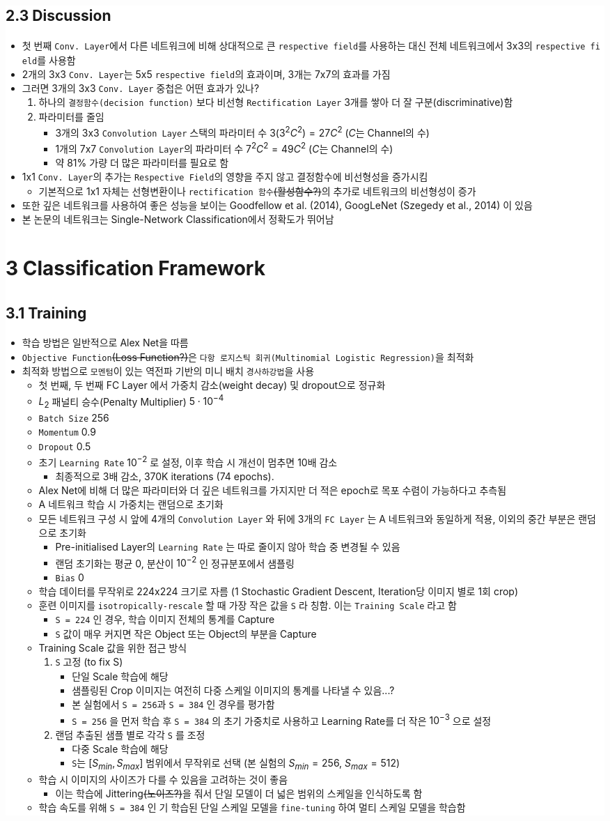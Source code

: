 ## 2.3 Discussion

- 첫 번째 `Conv. Layer`에서 다른 네트워크에 비해 상대적으로 큰 `respective field`를 사용하는 대신 전체 네트워크에서 3x3의 `respective field`를 사용함
- 2개의 3x3 `Conv. Layer`는 5x5 `respective field`의 효과이며, 3개는 7x7의 효과를 가짐
- 그러면 3개의 3x3 `Conv. Layer` 중첩은 어떤 효과가 있나?
    1. 하나의 `결정함수(decision function)` 보다 비선형 `Rectification Layer` 3개를 쌓아 더 잘 구분(discriminative)함
    2. 파라미터를 줄임
        - 3개의 3x3 `Convolution Layer` 스택의 파라미터 수
          $3(3^2C^2) = 27C^2$ ($C$는 Channel의 수)
        - 1개의 7x7 `Convolution Layer`의 파라미터 수
	      $7^2C^2 = 49C^2$ ($C$는 Channel의 수)
        - 약 81% 가량 더 많은 파라미터를 필요로 함
- 1x1 `Conv. Layer`의 추가는 `Respective Field`의 영향을 주지 않고 결정함수에 비선형성을 증가시킴
    - 기본적으로 1x1 자체는 선형변환이나 `rectification 함수`~~(활성함수?)~~의 추가로 네트워크의 비선형성이 증가
- 또한 깊은 네트워크를 사용하여 좋은 성능을 보이는 Goodfellow et al. (2014), GoogLeNet (Szegedy et al., 2014) 이 있음
- 본 논문의 네트워크는 Single-Network Classification에서 정확도가 뛰어남

# 3 Classification Framework

## 3.1 Training

- 학습 방법은 일반적으로 Alex Net을 따름
- `Objective Function`~~(Loss Function?)~~은 `다항 로지스틱 회귀(Multinomial Logistic Regression)`을 최적화
- 최적화 방법으로 `모멘텀`이 있는 역전파 기반의 미니 배치 `경사하강법`을 사용
    - 첫 번째, 두 번째 FC Layer 에서 가중치 감소(weight decay) 및 dropout으로 정규화
    - $L_2$ 패널티 승수(Penalty Multiplier) $5\cdot10^{-4}$
    - `Batch Size` 256
    - `Momentum` 0.9
    - `Dropout` 0.5
    - 초기 `Learning Rate` $10^{-2}$ 로 설정, 이후 학습 시 개선이 멈추면 10배 감소
        - 최종적으로 3배 감소, 370K iterations (74 epochs).
    - Alex Net에 비해 더 많은 파라미터와 더 깊은 네트워크를 가지지만 더 적은 epoch로 목포 수렴이 가능하다고 추측됨
    - A 네트워크 학습 시 가중치는 랜덤으로 초기화
    - 모든 네트워크 구성 시 앞에 4개의 `Convolution Layer` 와 뒤에 3개의 `FC Layer` 는 A 네트워크와 동일하게 적용, 이외의 중간 부분은 랜덤으로 초기화
        - Pre-initialised Layer의 `Learning Rate` 는 따로 줄이지 않아 학습 중 변경될 수 있음
        - 랜덤 초기화는 평균 0, 분산이 $10^{-2}$ 인 정규분포에서 샘플링
        - `Bias` 0
    - 학습 데이터를 무작위로 224x224 크기로 자름 (1 Stochastic Gradient Descent, Iteration당 이미지 별로 1회 crop)
    - 훈련 이미지를 `isotropically-rescale` 할 때 가장 작은 값을 `S` 라 칭함. 이는 `Training Scale` 라고 함
        - `S = 224` 인 경우, 학습 이미지 전체의 통계를 Capture
        - `S` 값이 매우 커지면 작은 Object 또는 Object의 부분을 Capture
    - Training Scale 값을 위한 접근 방식
        1. `S` 고정 (to fix S)
            - 단일 Scale 학습에 해당
            - 샘플링된 Crop 이미지는 여전히 다중 스케일 이미지의 통계를 나타낼 수 있음...?
            - 본 실험에서 `S = 256`과 `S = 384` 인 경우를 평가함
            - `S = 256` 을 먼저 학습 후 `S = 384` 의 초기 가중치로 사용하고 Learning Rate를 더 작은 $10^{-3}$ 으로 설정
        2. 랜덤 추출된 샘플 별로 각각 `S` 를 조정
            - 다중 Scale 학습에 해당
            - `S`는 $[S_{min}, S_{max}]$ 범위에서 무작위로 선택 (본 실험의 $S_{min} = 256$, $S_{max} = 512$)
    - 학습 시 이미지의 사이즈가 다를 수 있음을 고려하는 것이 좋음
        - 이는 학습에 Jittering~~(노이즈?)~~을 줘서 단일 모델이 더 넓은 범위의 스케일을 인식하도록 함
    - 학습 속도를 위해 `S = 384` 인 기 학습된 단일 스케일 모델을 `fine-tuning` 하여 멀티 스케일 모델을 학습함
